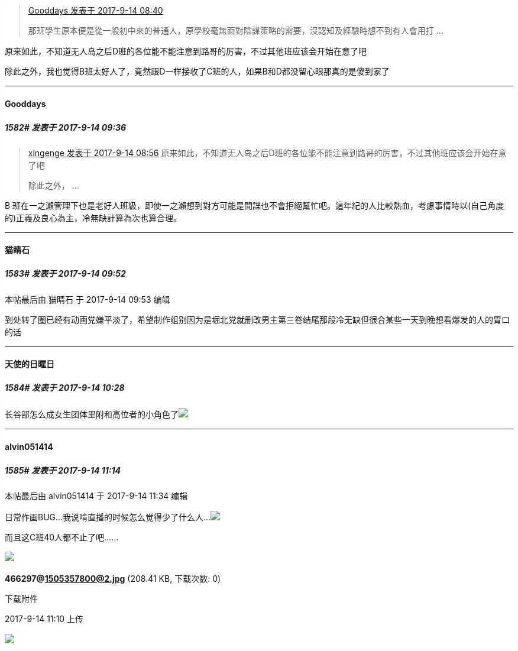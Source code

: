 <blockquote><a href="httphttps://bbs.saraba1st.com/2b/forum.php?mod=redirect&amp;goto=findpost&amp;pid=37193572&amp;ptid=1529670" target="_blank">Gooddays 发表于 2017-9-14 08:40</a>

那班學生原本便是從一般初中來的普通人，原學校毫無面對陰謀策略的需要，沒認知及經驗時想不到有人會用打 ...</blockquote>
原来如此，不知道无人岛之后D班的各位能不能注意到路哥的厉害，不过其他班应该会开始在意了吧

除此之外，我也觉得B班太好人了，竟然跟D一样接收了C班的人，如果B和D都没留心眼那真的是傻到家了

*****

####  Gooddays  
##### 1582#       发表于 2017-9-14 09:36

<blockquote><a href="httphttps://bbs.saraba1st.com/2b/forum.php?mod=redirect&amp;goto=findpost&amp;pid=37193734&amp;ptid=1529670" target="_blank">xingenge 发表于 2017-9-14 08:56</a>
原来如此，不知道无人岛之后D班的各位能不能注意到路哥的厉害，不过其他班应该会开始在意了吧

除此之外， ...</blockquote>
B 班在一之瀨管理下也是老好人班級，即使一之瀨想到對方可能是間諜也不會拒絕幫忙吧。這年紀的人比較熱血，考慮事情時以(自己角度的)正義及良心為主，冷無缺計算為次也算合理。

*****

####  猫睛石  
##### 1583#       发表于 2017-9-14 09:52

 本帖最后由 猫睛石 于 2017-9-14 09:53 编辑 

到处转了圈已经有动画党嫌平淡了，希望制作组别因为是堀北党就删改男主第三卷结尾那段冷无缺但很合某些一天到晚想看爆发的人的胃口的话

*****

####  天使的日曜日  
##### 1584#       发表于 2017-9-14 10:28

长谷部怎么成女生团体里附和高位者的小角色了<img src="https://static.saraba1st.com/image/smiley/face2017/129.png" referrerpolicy="no-referrer">

*****

####  alvin051414  
##### 1585#       发表于 2017-9-14 11:14

 本帖最后由 alvin051414 于 2017-9-14 11:34 编辑 

日常作画BUG…我说啃直播的时候怎么觉得少了什么人…<img src="https://static.saraba1st.com/image/smiley/face2017/054.png" referrerpolicy="no-referrer">

而且这C班40人都不止了吧……

<img src="https://img.saraba1st.com/forum/201709/14/111045ouubbgzmxlkvklg7.jpg" referrerpolicy="no-referrer">

<strong>466297@1505357800@2.jpg</strong> (208.41 KB, 下载次数: 0)

下载附件

2017-9-14 11:10 上传

<img src="https://img.saraba1st.com/forum/201709/14/111049y6jpm6137jrdtmdd.jpg" referrerpolicy="no-referrer">

